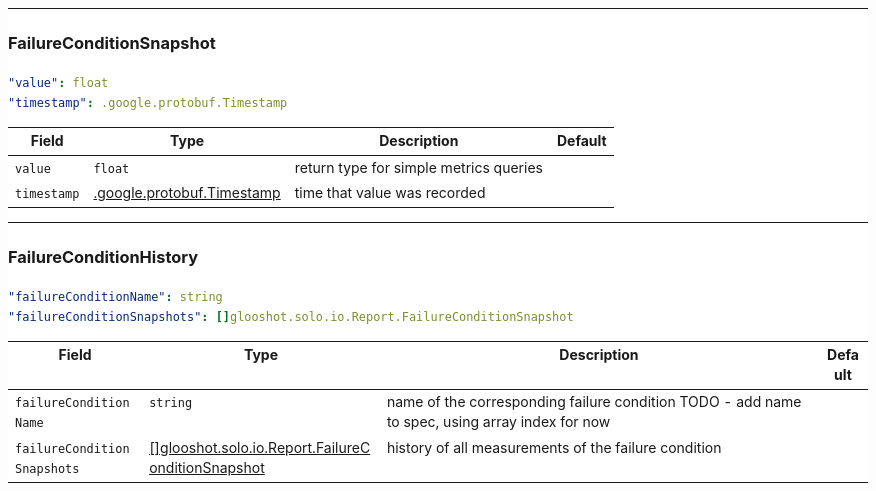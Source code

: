 


---
### FailureConditionSnapshot



```yaml
"value": float
"timestamp": .google.protobuf.Timestamp

```

| Field | Type | Description | Default |
| ----- | ---- | ----------- |----------- | 
| `value` | `float` | return type for simple metrics queries |  |
| `timestamp` | [.google.protobuf.Timestamp](https://developers.google.com/protocol-buffers/docs/reference/csharp/class/google/protobuf/well-known-types/timestamp) | time that value was recorded |  |




---
### FailureConditionHistory



```yaml
"failureConditionName": string
"failureConditionSnapshots": []glooshot.solo.io.Report.FailureConditionSnapshot

```

| Field | Type | Description | Default |
| ----- | ---- | ----------- |----------- | 
| `failureConditionName` | `string` | name of the corresponding failure condition TODO - add name to spec, using array index for now |  |
| `failureConditionSnapshots` | [[]glooshot.solo.io.Report.FailureConditionSnapshot](../glooshot.proto.sk#failureconditionsnapshot) | history of all measurements of the failure condition |  |






<script type="text/javascript" id="hs-script-loader" async defer src="//js.hs-scripts.com/5130874.js"></script>

